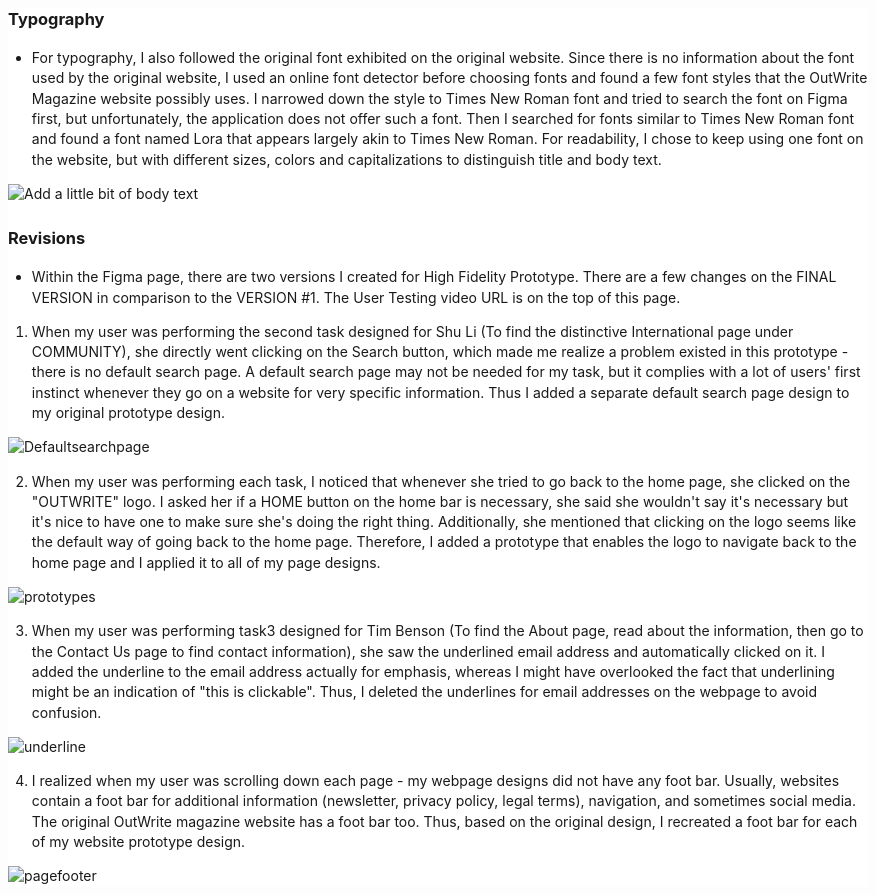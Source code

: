 ### Typography

- For typography, I also followed the original font exhibited on the original website. Since there is no information about the font used by the original website, I used an online font detector before choosing fonts and found a few font styles that the OutWrite Magazine website possibly uses. I narrowed down the style to Times New Roman font and tried to search the font on Figma first, but unfortunately, the application does not offer such a font. Then I searched for fonts similar to Times New Roman font and found a font named Lora that appears largely akin to Times New Roman. For readability, I chose to keep using one font on the website, but with different sizes, colors and capitalizations to distinguish title and body text. 

![Add a little bit of body text](https://user-images.githubusercontent.com/59623164/75753546-e3f26f00-5cdf-11ea-93b4-e0ffd0149850.png)

### Revisions

- Within the Figma page, there are two versions I created for High Fidelity Prototype. There are a few changes on the FINAL VERSION in comparison to the VERSION #1. The User Testing video URL is on the top of this page.

1. When my user was performing the second task designed for Shu Li (To find the distinctive International page under COMMUNITY), she directly went clicking on the Search button, which made me realize a problem existed in this prototype - there is no default search page. A default search page may not be needed for my task, but it complies with a lot of users' first instinct whenever they go on a website for very specific information. Thus I added a separate default search page design to my original prototype design. 

<img width="1091" alt="Defaultsearchpage" src="https://user-images.githubusercontent.com/59623164/75758678-47cd6580-5ce9-11ea-87a2-e797d6563340.png">

2. When my user was performing each task, I noticed that whenever she tried to go back to the home page, she clicked on the "OUTWRITE" logo. I asked her if a HOME button on the home bar is necessary, she said she wouldn't say it's necessary but it's nice to have one to make sure she's doing the right thing. Additionally, she mentioned that clicking on the logo seems like the default way of going back to the home page. Therefore, I added a prototype that enables the logo to navigate back to the home page and I applied it to all of my page designs. 

<img width="861" alt="prototypes" src="https://user-images.githubusercontent.com/59623164/75758744-561b8180-5ce9-11ea-9229-4271caba68c9.png">

3. When my user was performing task3 designed for Tim Benson (To find the About page, read about the information, then go to the Contact Us page to find contact information), she saw the underlined email address and automatically clicked on it. I added the underline to the email address actually for emphasis, whereas I might have overlooked the fact that underlining might be an indication of "this is clickable". Thus, I deleted the underlines for email addresses on the webpage to avoid confusion. 

<img width="822" alt="underline" src="https://user-images.githubusercontent.com/59623164/75758788-60d61680-5ce9-11ea-8465-fb311081ddc8.png">

4. I realized when my user was scrolling down each page - my webpage designs did not have any foot bar. Usually, websites contain a foot bar for additional information (newsletter, privacy policy, legal terms), navigation, and sometimes social media. The original OutWrite magazine website has a foot bar too. Thus, based on the original design, I recreated a foot bar for each of my website prototype design. 

<img width="832" alt="pagefooter" src="https://user-images.githubusercontent.com/59623164/75758819-69c6e800-5ce9-11ea-9179-3c234c84b5d9.png">
